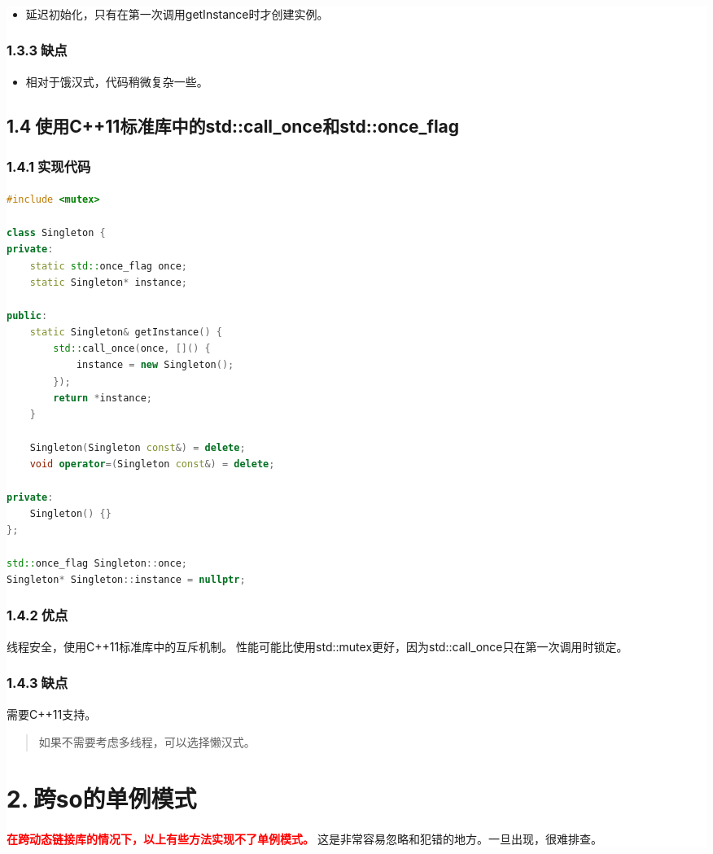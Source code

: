 * 延迟初始化，只有在第一次调用getInstance时才创建实例。

### 1.3.3 缺点

* 相对于饿汉式，代码稍微复杂一些。

## 1.4 使用C++11标准库中的std::call_once和std::once_flag

### 1.4.1 实现代码

```cpp
#include <mutex>

class Singleton {
private:
    static std::once_flag once;
    static Singleton* instance;

public:
    static Singleton& getInstance() {
        std::call_once(once, []() {
            instance = new Singleton();
        });
        return *instance;
    }

    Singleton(Singleton const&) = delete;
    void operator=(Singleton const&) = delete;

private:
    Singleton() {}
};

std::once_flag Singleton::once;
Singleton* Singleton::instance = nullptr;
```

### 1.4.2 优点

线程安全，使用C++11标准库中的互斥机制。
性能可能比使用std::mutex更好，因为std::call_once只在第一次调用时锁定。

### 1.4.3 缺点

需要C++11支持。

> 如果不需要考虑多线程，可以选择懒汉式。

# 2. 跨so的单例模式

**<font color=red>在跨动态链接库的情况下，以上有些方法实现不了单例模式。</font>** 这是非常容易忽略和犯错的地方。一旦出现，很难排查。
